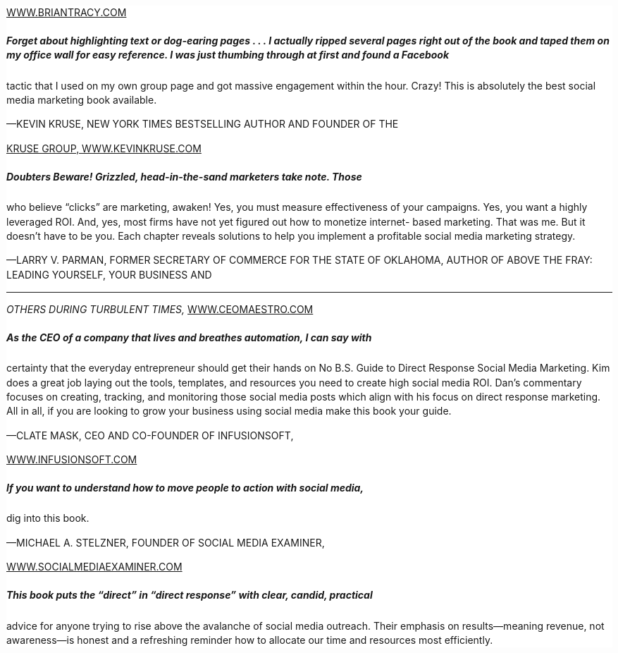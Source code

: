 [WWW.BRIANTRACY.COM](http://www.briantracy.com/)

##### Forget about highlighting text or dog-earing pages . . . I actually ripped several pages right out of the book and taped them on my office wall for easy reference. I was just thumbing through at first and found a Facebook
 tactic that I used on my own group page and got massive engagement within the hour. Crazy! This is absolutely the best social media marketing
 book available.

—KEVIN KRUSE, NEW YORK TIMES BESTSELLING AUTHOR AND FOUNDER OF THE

[KRUSE GROUP, WWW.KEVINKRUSE.COM](http://www.kevinkruse.com/)

##### Doubters Beware! Grizzled, head-in-the-sand marketers take note. Those
 who believe “clicks” are marketing, awaken! Yes, you must measure effectiveness of your campaigns. Yes, you want a highly leveraged ROI.
 And, yes, most firms have not yet figured out how to monetize internet- based marketing. That was me. But it doesn’t have to be you. Each chapter reveals solutions to help you implement a profitable social media marketing
 strategy.

—LARRY V. PARMAN, FORMER SECRETARY OF COMMERCE FOR THE STATE OF
OKLAHOMA, AUTHOR OF ABOVE THE FRAY: LEADING YOURSELF, YOUR BUSINESS AND


-----

_OTHERS DURING TURBULENT TIMES,_ [WWW.CEOMAESTRO.COM](http://www.ceomaestro.com/)

##### As the CEO of a company that lives and breathes automation, I can say with
 certainty that the everyday entrepreneur should get their hands on No B.S.
 Guide to Direct Response Social Media Marketing. Kim does a great job laying out the tools, templates, and resources you need to create high social
 media ROI. Dan’s commentary focuses on creating, tracking, and monitoring those social media posts which align with his focus on direct response marketing. All in all, if you are looking to grow your business
 using social media make this book your guide.

—CLATE MASK, CEO AND CO-FOUNDER OF INFUSIONSOFT,

[WWW.INFUSIONSOFT.COM](http://www.infusionsoft.com/)

##### If you want to understand how to move people to action with social media,
 dig into this book.

—MICHAEL A. STELZNER, FOUNDER OF SOCIAL MEDIA EXAMINER,

[WWW.SOCIALMEDIAEXAMINER.COM](http://www.socialmediaexaminer.com/)

##### This book puts the “direct” in “direct response” with clear, candid, practical
 advice for anyone trying to rise above the avalanche of social media outreach. Their emphasis on results—meaning revenue, not awareness—is
 honest and a refreshing reminder how to allocate our time and resources
 most efficiently.
